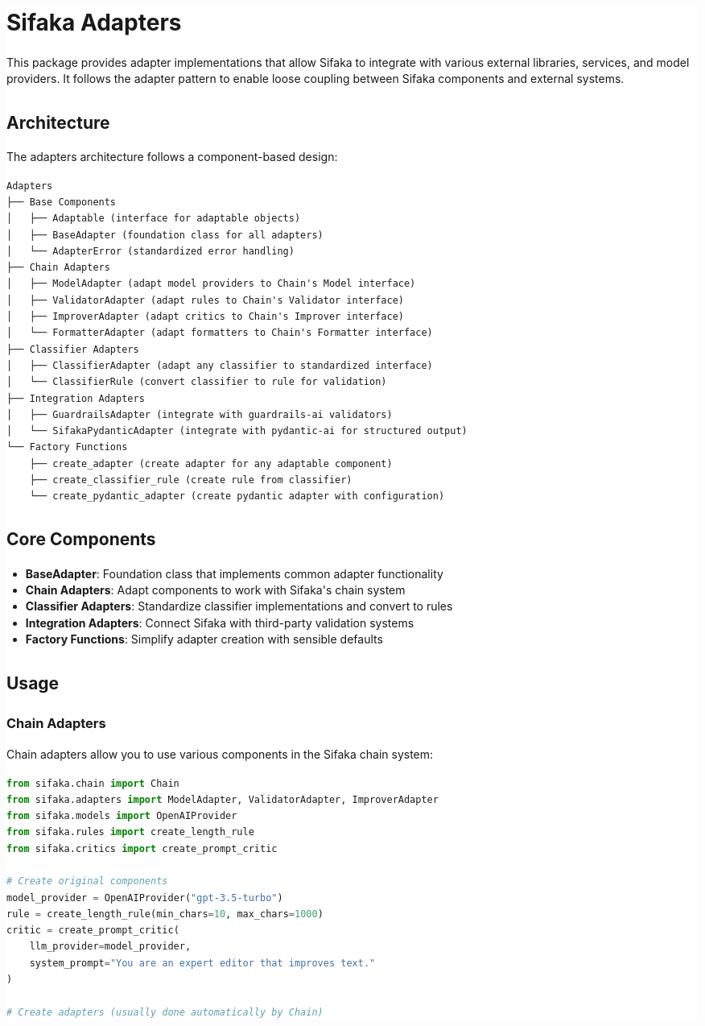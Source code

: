 # Sifaka Adapters

This package provides adapter implementations that allow Sifaka to integrate with various external libraries, services, and model providers. It follows the adapter pattern to enable loose coupling between Sifaka components and external systems.

## Architecture

The adapters architecture follows a component-based design:

```
Adapters
├── Base Components
│   ├── Adaptable (interface for adaptable objects)
│   ├── BaseAdapter (foundation class for all adapters)
│   └── AdapterError (standardized error handling)
├── Chain Adapters
│   ├── ModelAdapter (adapt model providers to Chain's Model interface)
│   ├── ValidatorAdapter (adapt rules to Chain's Validator interface)
│   ├── ImproverAdapter (adapt critics to Chain's Improver interface)
│   └── FormatterAdapter (adapt formatters to Chain's Formatter interface)
├── Classifier Adapters
│   ├── ClassifierAdapter (adapt any classifier to standardized interface)
│   └── ClassifierRule (convert classifier to rule for validation)
├── Integration Adapters
│   ├── GuardrailsAdapter (integrate with guardrails-ai validators)
│   └── SifakaPydanticAdapter (integrate with pydantic-ai for structured output)
└── Factory Functions
    ├── create_adapter (create adapter for any adaptable component)
    ├── create_classifier_rule (create rule from classifier)
    └── create_pydantic_adapter (create pydantic adapter with configuration)
```

## Core Components

- **BaseAdapter**: Foundation class that implements common adapter functionality
- **Chain Adapters**: Adapt components to work with Sifaka's chain system
- **Classifier Adapters**: Standardize classifier implementations and convert to rules
- **Integration Adapters**: Connect Sifaka with third-party validation systems
- **Factory Functions**: Simplify adapter creation with sensible defaults

## Usage

### Chain Adapters

Chain adapters allow you to use various components in the Sifaka chain system:

```python
from sifaka.chain import Chain
from sifaka.adapters import ModelAdapter, ValidatorAdapter, ImproverAdapter
from sifaka.models import OpenAIProvider
from sifaka.rules import create_length_rule
from sifaka.critics import create_prompt_critic

# Create original components
model_provider = OpenAIProvider("gpt-3.5-turbo")
rule = create_length_rule(min_chars=10, max_chars=1000)
critic = create_prompt_critic(
    llm_provider=model_provider,
    system_prompt="You are an expert editor that improves text."
)

# Create adapters (usually done automatically by Chain)
```